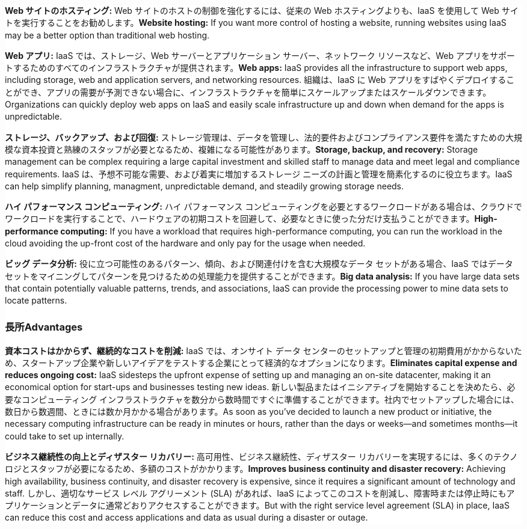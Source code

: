 <span data-ttu-id="9cbaa-129">**Web サイトのホスティング:** Web サイトのホストの制御を強化するには、従来の Web ホスティングよりも、IaaS を使用して Web サイトを実行することをお勧めします。</span><span class="sxs-lookup"><span data-stu-id="9cbaa-129">**Website hosting:** If you want more control of hosting a website, running websites using IaaS may be a better option than traditional web hosting.</span></span>

<span data-ttu-id="9cbaa-130">**Web アプリ:** IaaS では、ストレージ、Web サーバーとアプリケーション サーバー、ネットワーク リソースなど、Web アプリをサポートするためのすべてのインフラストラクチャが提供されます。</span><span class="sxs-lookup"><span data-stu-id="9cbaa-130">**Web apps:** IaaS provides all the infrastructure to support web apps, including storage, web and application servers, and networking resources.</span></span> <span data-ttu-id="9cbaa-131">組織は、IaaS に Web アプリをすばやくデプロイすることができ、アプリの需要が予測できない場合に、インフラストラクチャを簡単にスケールアップまたはスケールダウンできます。</span><span class="sxs-lookup"><span data-stu-id="9cbaa-131">Organizations can quickly deploy web apps on IaaS and easily scale infrastructure up and down when demand for the apps is unpredictable.</span></span>

<span data-ttu-id="9cbaa-132">**ストレージ、バックアップ、および回復:** ストレージ管理は、データを管理し、法的要件およびコンプライアンス要件を満たすための大規模な資本投資と熟練のスタッフが必要となるため、複雑になる可能性があります。</span><span class="sxs-lookup"><span data-stu-id="9cbaa-132">**Storage, backup, and recovery:** Storage management can be complex requiring a large capital investment and skilled staff to manage data and meet legal and compliance requirements.</span></span> <span data-ttu-id="9cbaa-133">IaaS は、予想不可能な需要、および着実に増加するストレージ ニーズの計画と管理を簡素化するのに役立ちます。</span><span class="sxs-lookup"><span data-stu-id="9cbaa-133">IaaS can help simplify planning, managment, unpredictable demand, and steadily growing storage needs.</span></span>

<span data-ttu-id="9cbaa-134">**ハイ パフォーマンス コンピューティング:** ハイ パフォーマンス コンピューティングを必要とするワークロードがある場合は、クラウドでワークロードを実行することで、ハードウェアの初期コストを回避して、必要なときに使った分だけ支払うことができます。</span><span class="sxs-lookup"><span data-stu-id="9cbaa-134">**High-performance computing:** If you have a workload that requires high-performance computing, you can run the workload in the cloud avoiding the up-front cost of the hardware and only pay for the usage when needed.</span></span> 

<span data-ttu-id="9cbaa-135">**ビッグ データ分析:** 役に立つ可能性のあるパターン、傾向、および関連付けを含む大規模なデータ セットがある場合、IaaS ではデータ セットをマイニングしてパターンを見つけるための処理能力を提供することができます。</span><span class="sxs-lookup"><span data-stu-id="9cbaa-135">**Big data analysis:** If you have large data sets that contain potentially valuable patterns, trends, and associations, IaaS can provide the processing power to mine data sets to locate patterns.</span></span>

### <a name="advantages"></a><span data-ttu-id="9cbaa-136">長所</span><span class="sxs-lookup"><span data-stu-id="9cbaa-136">Advantages</span></span>

<span data-ttu-id="9cbaa-137">**資本コストはかからず、継続的なコストを削減:** IaaS では、オンサイト データ センターのセットアップと管理の初期費用がかからないため、スタートアップ企業や新しいアイデアをテストする企業にとって経済的なオプションになります。</span><span class="sxs-lookup"><span data-stu-id="9cbaa-137">**Eliminates capital expense and reduces ongoing cost:** IaaS sidesteps the upfront expense of setting up and managing an on-site datacenter, making it an economical option for start-ups and businesses testing new ideas.</span></span> <span data-ttu-id="9cbaa-138">新しい製品またはイニシアティブを開始することを決めたら、必要なコンピューティング インフラストラクチャを数分から数時間ですぐに準備することができます。社内でセットアップした場合には、数日から数週間、ときには数か月かかる場合があります。</span><span class="sxs-lookup"><span data-stu-id="9cbaa-138">As soon as you’ve decided to launch a new product or initiative, the necessary computing infrastructure can be ready in minutes or hours, rather than the days or weeks—and sometimes months—it could take to set up internally.</span></span>

<span data-ttu-id="9cbaa-139">**ビジネス継続性の向上とディザスター リカバリー:** 高可用性、ビジネス継続性、ディザスター リカバリーを実現するには、多くのテクノロジとスタッフが必要になるため、多額のコストがかかります。</span><span class="sxs-lookup"><span data-stu-id="9cbaa-139">**Improves business continuity and disaster recovery:** Achieving high availability, business continuity, and disaster recovery is expensive, since it requires a significant amount of technology and staff.</span></span> <span data-ttu-id="9cbaa-140">しかし、適切なサービス レベル アグリーメント (SLA) があれば、IaaS によってこのコストを削減し、障害時または停止時にもアプリケーションとデータに通常どおりアクセスすることができます。</span><span class="sxs-lookup"><span data-stu-id="9cbaa-140">But with the right service level agreement (SLA) in place, IaaS can reduce this cost and access applications and data as usual during a disaster or outage.</span></span>
